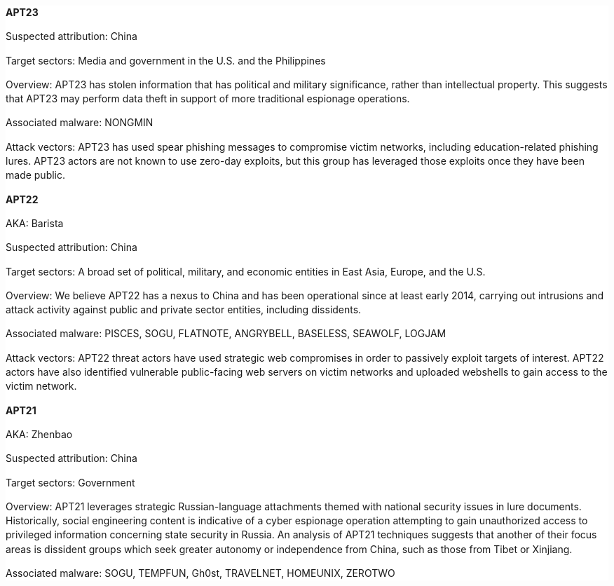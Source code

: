 **APT23**

Suspected attribution: China

  
Target sectors: Media and government in the U.S. and the Philippines

  
Overview: APT23 has stolen information that has political and military significance, rather than intellectual property. This suggests that APT23 may perform data theft in support of more traditional espionage operations.

  
Associated malware: NONGMIN

  
Attack vectors: APT23 has used spear phishing messages to compromise victim networks, including education-related phishing lures. APT23 actors are not known to use zero-day exploits, but this group has leveraged those exploits once they have been made public.

  
**APT22**

AKA: Barista

  
Suspected attribution: China

  
Target sectors: A broad set of political, military, and economic entities in East Asia, Europe, and the U.S.

  
Overview: We believe APT22 has a nexus to China and has been operational since at least early 2014, carrying out intrusions and attack activity against public and private sector entities, including dissidents.

  
Associated malware: PISCES, SOGU, FLATNOTE, ANGRYBELL, BASELESS, SEAWOLF, LOGJAM

  
Attack vectors: APT22 threat actors have used strategic web compromises in order to passively exploit targets of interest. APT22 actors have also identified vulnerable public-facing web servers on victim networks and uploaded webshells to gain access to the victim network.

  
**APT21**

  
AKA: Zhenbao

  
Suspected attribution: China

  
Target sectors: Government

  
Overview: APT21 leverages strategic Russian-language attachments themed with national security issues in lure documents. Historically, social engineering content is indicative of a cyber espionage operation attempting to gain unauthorized access to privileged information concerning state security in Russia. An analysis of APT21 techniques suggests that another of their focus areas is dissident groups which seek greater autonomy or independence from China, such as those from Tibet or Xinjiang.

  
Associated malware: SOGU, TEMPFUN, Gh0st, TRAVELNET, HOMEUNIX, ZEROTWO
